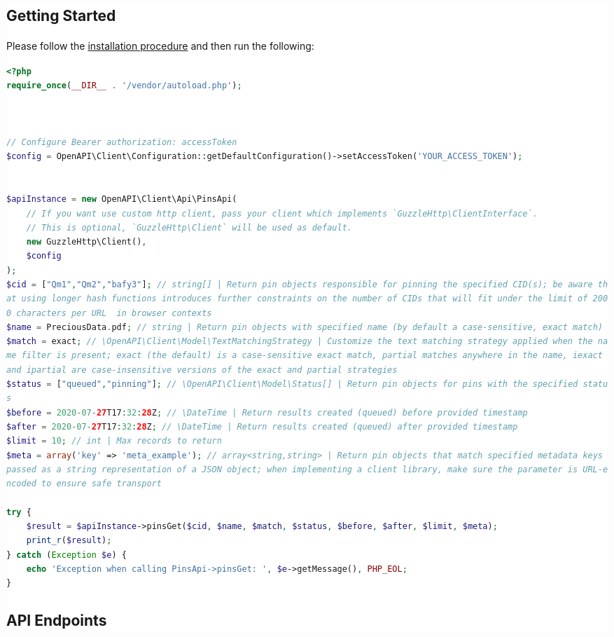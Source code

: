 ## Getting Started

Please follow the [installation procedure](#installation--usage) and then run the following:

```php
<?php
require_once(__DIR__ . '/vendor/autoload.php');



// Configure Bearer authorization: accessToken
$config = OpenAPI\Client\Configuration::getDefaultConfiguration()->setAccessToken('YOUR_ACCESS_TOKEN');


$apiInstance = new OpenAPI\Client\Api\PinsApi(
    // If you want use custom http client, pass your client which implements `GuzzleHttp\ClientInterface`.
    // This is optional, `GuzzleHttp\Client` will be used as default.
    new GuzzleHttp\Client(),
    $config
);
$cid = ["Qm1","Qm2","bafy3"]; // string[] | Return pin objects responsible for pinning the specified CID(s); be aware that using longer hash functions introduces further constraints on the number of CIDs that will fit under the limit of 2000 characters per URL  in browser contexts
$name = PreciousData.pdf; // string | Return pin objects with specified name (by default a case-sensitive, exact match)
$match = exact; // \OpenAPI\Client\Model\TextMatchingStrategy | Customize the text matching strategy applied when the name filter is present; exact (the default) is a case-sensitive exact match, partial matches anywhere in the name, iexact and ipartial are case-insensitive versions of the exact and partial strategies
$status = ["queued","pinning"]; // \OpenAPI\Client\Model\Status[] | Return pin objects for pins with the specified status
$before = 2020-07-27T17:32:28Z; // \DateTime | Return results created (queued) before provided timestamp
$after = 2020-07-27T17:32:28Z; // \DateTime | Return results created (queued) after provided timestamp
$limit = 10; // int | Max records to return
$meta = array('key' => 'meta_example'); // array<string,string> | Return pin objects that match specified metadata keys passed as a string representation of a JSON object; when implementing a client library, make sure the parameter is URL-encoded to ensure safe transport

try {
    $result = $apiInstance->pinsGet($cid, $name, $match, $status, $before, $after, $limit, $meta);
    print_r($result);
} catch (Exception $e) {
    echo 'Exception when calling PinsApi->pinsGet: ', $e->getMessage(), PHP_EOL;
}

```

## API Endpoints
